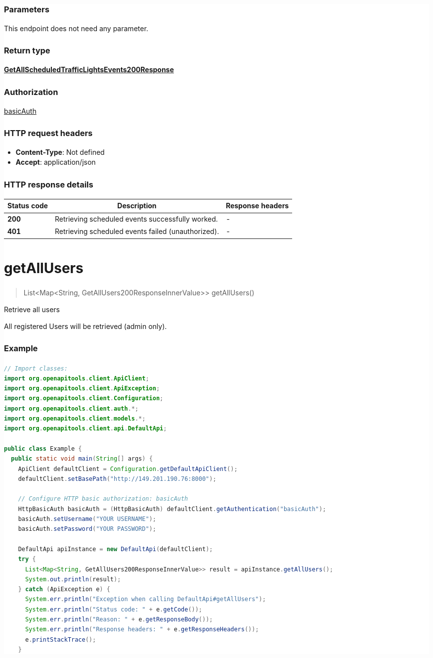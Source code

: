 ### Parameters
This endpoint does not need any parameter.

### Return type

[**GetAllScheduledTrafficLightsEvents200Response**](GetAllScheduledTrafficLightsEvents200Response.md)

### Authorization

[basicAuth](../README.md#basicAuth)

### HTTP request headers

 - **Content-Type**: Not defined
 - **Accept**: application/json

### HTTP response details
| Status code | Description | Response headers |
|-------------|-------------|------------------|
| **200** | Retrieving scheduled events successfully worked. |  -  |
| **401** | Retrieving scheduled events failed (unauthorized). |  -  |

<a name="getAllUsers"></a>
# **getAllUsers**
> List&lt;Map&lt;String, GetAllUsers200ResponseInnerValue&gt;&gt; getAllUsers()

Retrieve all users

All registered Users will be retrieved (admin only).

### Example
```java
// Import classes:
import org.openapitools.client.ApiClient;
import org.openapitools.client.ApiException;
import org.openapitools.client.Configuration;
import org.openapitools.client.auth.*;
import org.openapitools.client.models.*;
import org.openapitools.client.api.DefaultApi;

public class Example {
  public static void main(String[] args) {
    ApiClient defaultClient = Configuration.getDefaultApiClient();
    defaultClient.setBasePath("http://149.201.190.76:8000");
    
    // Configure HTTP basic authorization: basicAuth
    HttpBasicAuth basicAuth = (HttpBasicAuth) defaultClient.getAuthentication("basicAuth");
    basicAuth.setUsername("YOUR USERNAME");
    basicAuth.setPassword("YOUR PASSWORD");

    DefaultApi apiInstance = new DefaultApi(defaultClient);
    try {
      List<Map<String, GetAllUsers200ResponseInnerValue>> result = apiInstance.getAllUsers();
      System.out.println(result);
    } catch (ApiException e) {
      System.err.println("Exception when calling DefaultApi#getAllUsers");
      System.err.println("Status code: " + e.getCode());
      System.err.println("Reason: " + e.getResponseBody());
      System.err.println("Response headers: " + e.getResponseHeaders());
      e.printStackTrace();
    }
```